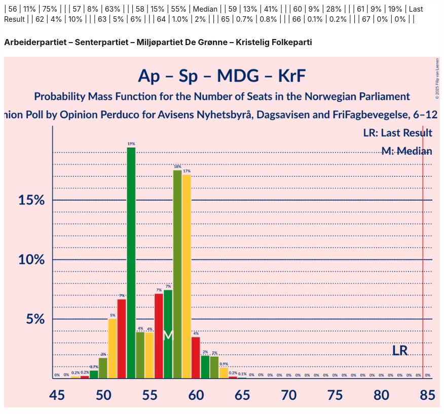 | 56 | 11% | 75% |  |
| 57 | 8% | 63% |  |
| 58 | 15% | 55% | Median |
| 59 | 13% | 41% |  |
| 60 | 9% | 28% |  |
| 61 | 9% | 19% | Last Result |
| 62 | 4% | 10% |  |
| 63 | 5% | 6% |  |
| 64 | 1.0% | 2% |  |
| 65 | 0.7% | 0.8% |  |
| 66 | 0.1% | 0.2% |  |
| 67 | 0% | 0% |  |

### Arbeiderpartiet – Senterpartiet – Miljøpartiet De Grønne – Kristelig Folkeparti

![Graph with seats probability mass function not yet produced](2022-09-12-OpinionPerduco-coalitions-seats-pmf-ap–sp–mdg–krf.png "Seats Probability Mass Function")
